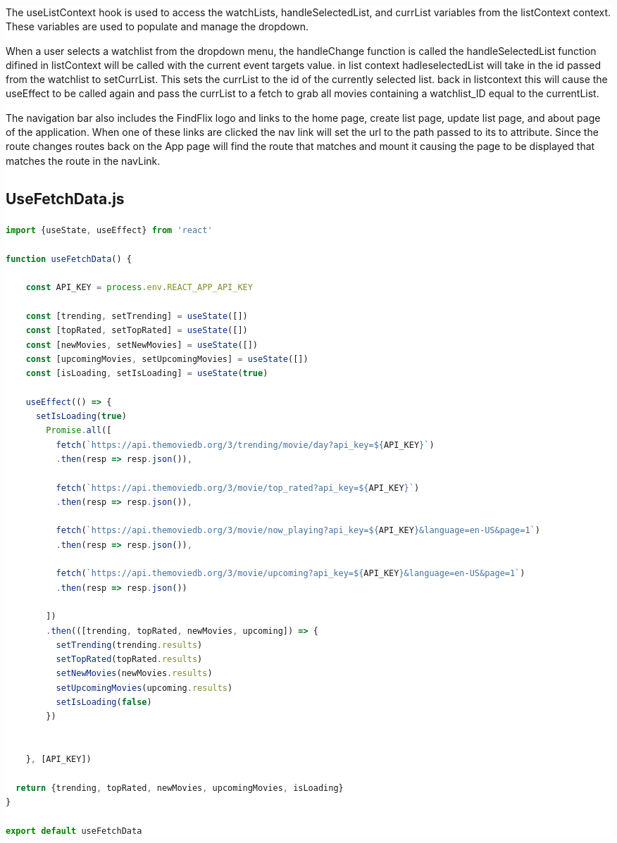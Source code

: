 The useListContext hook is used to access the watchLists, handleSelectedList, and currList variables from the listContext context. These variables are used to populate  and manage the dropdown.

When a user selects a watchlist from the dropdown menu, the handleChange function is called the handleSelectedList function difined in listContext will be called with the current event targets value. in list context hadleselectedList will take in the id passed from the watchlist to setCurrList. This sets the currList to the id of the currently selected list. back in listcontext this will cause the useEffect to be called again and pass the currList to a fetch to grab all movies containing a watchlist_ID equal to the currentList. 

The navigation bar also includes the FindFlix logo and links to the home page, create list page, update list page, and about page of the application. When one of these links are clicked the nav link will set the url to the path passed to its to attribute. Since the route changes routes back on the App page will find the route that matches and mount it causing the page to be displayed that matches the route in the navLink.

## UseFetchData.js

```javascript
import {useState, useEffect} from 'react'

function useFetchData() {

    const API_KEY = process.env.REACT_APP_API_KEY

    const [trending, setTrending] = useState([])
    const [topRated, setTopRated] = useState([])
    const [newMovies, setNewMovies] = useState([])
    const [upcomingMovies, setUpcomingMovies] = useState([])
    const [isLoading, setIsLoading] = useState(true)

    useEffect(() => {
      setIsLoading(true)
        Promise.all([
          fetch(`https://api.themoviedb.org/3/trending/movie/day?api_key=${API_KEY}`)
          .then(resp => resp.json()),

          fetch(`https://api.themoviedb.org/3/movie/top_rated?api_key=${API_KEY}`)
          .then(resp => resp.json()),
          
          fetch(`https://api.themoviedb.org/3/movie/now_playing?api_key=${API_KEY}&language=en-US&page=1`)
          .then(resp => resp.json()),
    
          fetch(`https://api.themoviedb.org/3/movie/upcoming?api_key=${API_KEY}&language=en-US&page=1`)
          .then(resp => resp.json())

        ])
        .then(([trending, topRated, newMovies, upcoming]) => {
          setTrending(trending.results)
          setTopRated(topRated.results)
          setNewMovies(newMovies.results)
          setUpcomingMovies(upcoming.results)
          setIsLoading(false)
        })
      

    }, [API_KEY])

  return {trending, topRated, newMovies, upcomingMovies, isLoading}
}

export default useFetchData
```